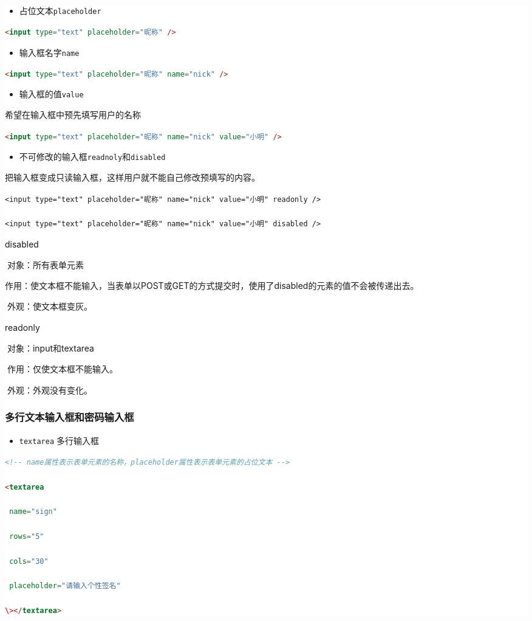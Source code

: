 *   占位文本`placeholder`

```html
<input type="text" placeholder="昵称" />
```

*   输入框名字`name`

```html
<input type="text" placeholder="昵称" name="nick" />
```

*   输入框的值`value`

希望在输入框中预先填写用户的名称

```html
<input type="text" placeholder="昵称" name="nick" value="小明" />
```

*   不可修改的输入框`readnoly`和`disabled`

把输入框变成只读输入框，这样用户就不能自己修改预填写的内容。

    <input type="text" placeholder="昵称" name="nick" value="小明" readonly />
    
    <input type="text" placeholder="昵称" name="nick" value="小明" disabled />

disabled

​    对象：所有表单元素

​    作用：使文本框不能输入，当表单以POST或GET的方式提交时，使用了disabled的元素的值不会被传递出去。

​    外观：使文本框变灰。

readonly

​    对象：input和textarea

​    作用：仅使文本框不能输入。



​    外观：外观没有变化。

### 多行文本输入框和密码输入框

*   `textarea` 多行输入框

```html
<!-- name属性表示表单元素的名称，placeholder属性表示表单元素的占位文本 -->

<textarea

 name="sign"

 rows="5"

 cols="30"

 placeholder="请输入个性签名"

\></textarea>
```
